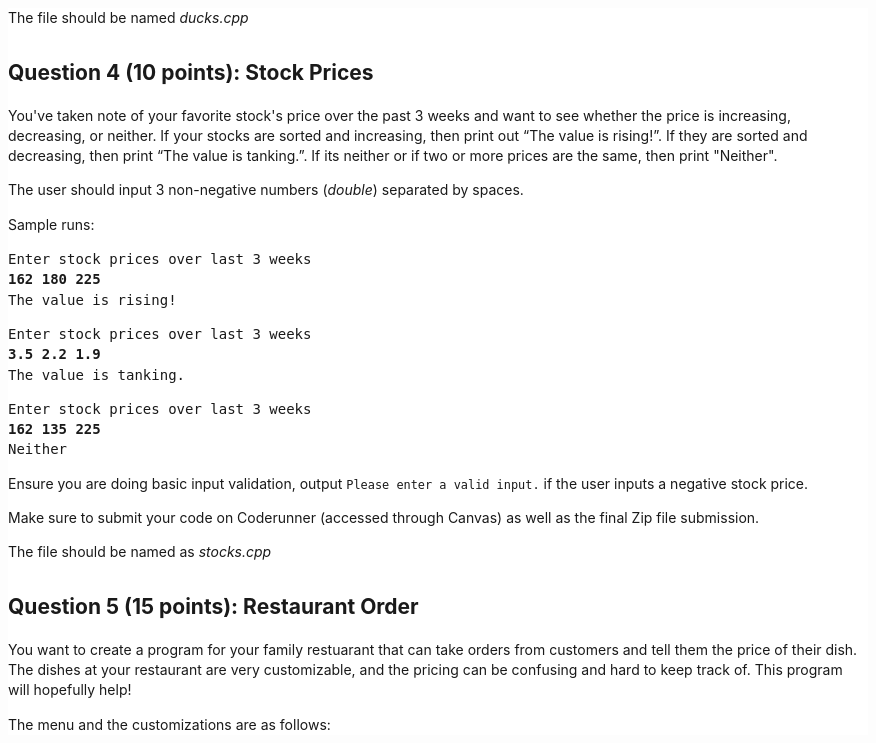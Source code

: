 The file should be named _ducks.cpp_

## **Question 4 (10 points):  Stock Prices** <a name="question4"></a>

You've taken note of your favorite stock's price over the past 3 weeks and want to see whether the price is increasing, decreasing, or neither. If your stocks are sorted and increasing, then print out “The value is rising!”. If they are sorted and decreasing, then print “The value is tanking.”. If its neither or if two or more prices are the same, then print "Neither". 

The user should input 3 non-negative numbers (_double_) separated by spaces. 

Sample runs:
<pre>
Enter stock prices over last 3 weeks
<b>162 180 225</b>
The value is rising!
</pre>

<pre>
Enter stock prices over last 3 weeks
<b>3.5 2.2 1.9</b>
The value is tanking.
</pre>

<pre>
Enter stock prices over last 3 weeks
<b>162 135 225</b>
Neither
</pre>

Ensure you are doing basic input validation, output ` Please enter a valid input. ` if the user inputs a negative stock price.

Make sure to submit your code on Coderunner (accessed through Canvas) as well as the final Zip file submission.

The file should be named as _stocks.cpp_ 

## **Question 5 (15 points): Restaurant Order** <a name="question5"></a>

You want to create a program for your family restuarant that can take orders from customers and tell them the price of their dish. The dishes at your restaurant are very customizable, and the pricing can be confusing and hard to keep track of. This program will hopefully help! 

The menu and the customizations are as follows: